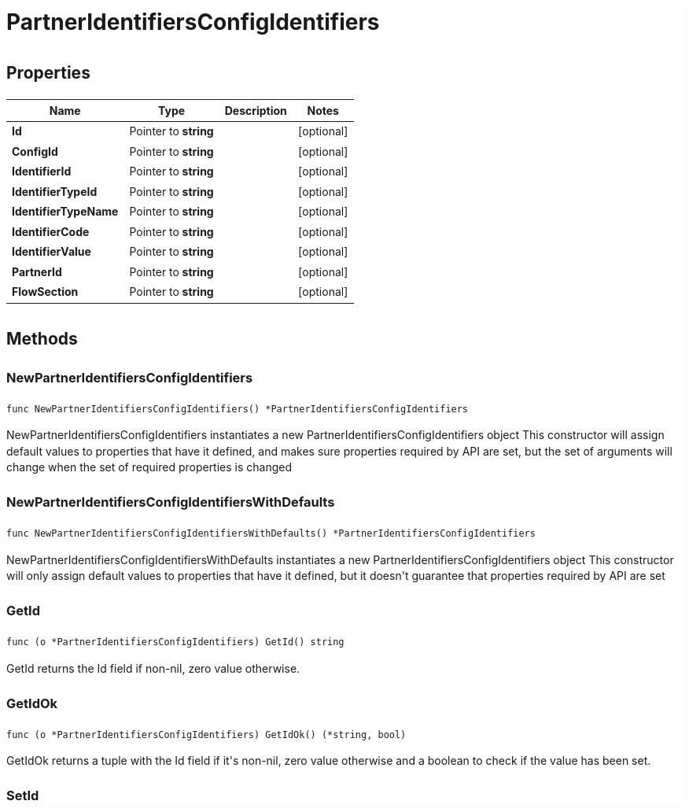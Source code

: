 # PartnerIdentifiersConfigIdentifiers

## Properties

Name | Type | Description | Notes
------------ | ------------- | ------------- | -------------
**Id** | Pointer to **string** |  | [optional] 
**ConfigId** | Pointer to **string** |  | [optional] 
**IdentifierId** | Pointer to **string** |  | [optional] 
**IdentifierTypeId** | Pointer to **string** |  | [optional] 
**IdentifierTypeName** | Pointer to **string** |  | [optional] 
**IdentifierCode** | Pointer to **string** |  | [optional] 
**IdentifierValue** | Pointer to **string** |  | [optional] 
**PartnerId** | Pointer to **string** |  | [optional] 
**FlowSection** | Pointer to **string** |  | [optional] 

## Methods

### NewPartnerIdentifiersConfigIdentifiers

`func NewPartnerIdentifiersConfigIdentifiers() *PartnerIdentifiersConfigIdentifiers`

NewPartnerIdentifiersConfigIdentifiers instantiates a new PartnerIdentifiersConfigIdentifiers object
This constructor will assign default values to properties that have it defined,
and makes sure properties required by API are set, but the set of arguments
will change when the set of required properties is changed

### NewPartnerIdentifiersConfigIdentifiersWithDefaults

`func NewPartnerIdentifiersConfigIdentifiersWithDefaults() *PartnerIdentifiersConfigIdentifiers`

NewPartnerIdentifiersConfigIdentifiersWithDefaults instantiates a new PartnerIdentifiersConfigIdentifiers object
This constructor will only assign default values to properties that have it defined,
but it doesn't guarantee that properties required by API are set

### GetId

`func (o *PartnerIdentifiersConfigIdentifiers) GetId() string`

GetId returns the Id field if non-nil, zero value otherwise.

### GetIdOk

`func (o *PartnerIdentifiersConfigIdentifiers) GetIdOk() (*string, bool)`

GetIdOk returns a tuple with the Id field if it's non-nil, zero value otherwise
and a boolean to check if the value has been set.

### SetId
